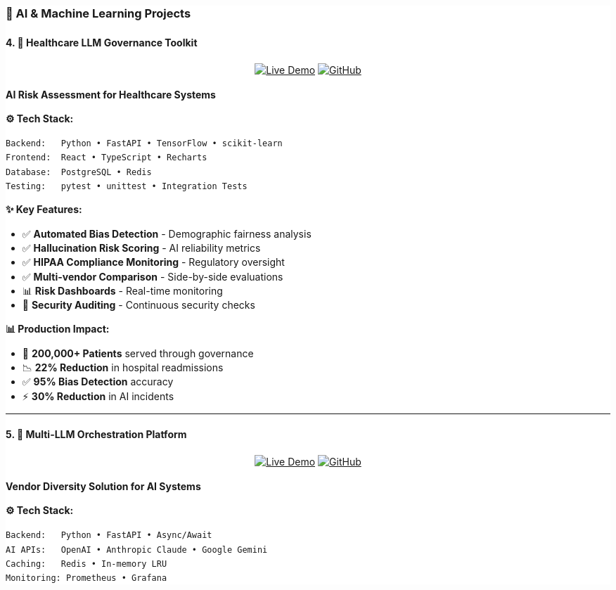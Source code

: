 ### 🤖 AI & Machine Learning Projects

#### 4. 🏥 **Healthcare LLM Governance Toolkit**
<div align="center">

[![Live Demo](https://img.shields.io/badge/🌐_Live_Demo-Launch-success?style=for-the-badge)](https://eaglepython.github.io/healthcare-llm-governance-toolkit)
[![GitHub](https://img.shields.io/badge/📦_Source_Code-View-181717?style=for-the-badge&logo=github)](https://github.com/eaglepython/healthcare-llm-governance-toolkit)

</div>

**AI Risk Assessment for Healthcare Systems**

**⚙️ Tech Stack:**
```
Backend:   Python • FastAPI • TensorFlow • scikit-learn
Frontend:  React • TypeScript • Recharts
Database:  PostgreSQL • Redis
Testing:   pytest • unittest • Integration Tests
```

**✨ Key Features:**
- ✅ **Automated Bias Detection** - Demographic fairness analysis
- ✅ **Hallucination Risk Scoring** - AI reliability metrics
- ✅ **HIPAA Compliance Monitoring** - Regulatory oversight
- ✅ **Multi-vendor Comparison** - Side-by-side evaluations
- 📊 **Risk Dashboards** - Real-time monitoring
- 🔐 **Security Auditing** - Continuous security checks

**📊 Production Impact:**
- 🏥 **200,000+ Patients** served through governance
- 📉 **22% Reduction** in hospital readmissions
- ✅ **95% Bias Detection** accuracy
- ⚡ **30% Reduction** in AI incidents

---

#### 5. 🔄 **Multi-LLM Orchestration Platform**
<div align="center">

[![Live Demo](https://img.shields.io/badge/🌐_Live_Demo-Launch-blue?style=for-the-badge)](https://eaglepython.github.io/multi-llm-orchestration-platform/)
[![GitHub](https://img.shields.io/badge/📦_Source_Code-View-181717?style=for-the-badge&logo=github)](https://github.com/eaglepython/multi-llm-orchestration-platform)

</div>

**Vendor Diversity Solution for AI Systems**

**⚙️ Tech Stack:**
```
Backend:   Python • FastAPI • Async/Await
AI APIs:   OpenAI • Anthropic Claude • Google Gemini
Caching:   Redis • In-memory LRU
Monitoring: Prometheus • Grafana
```
